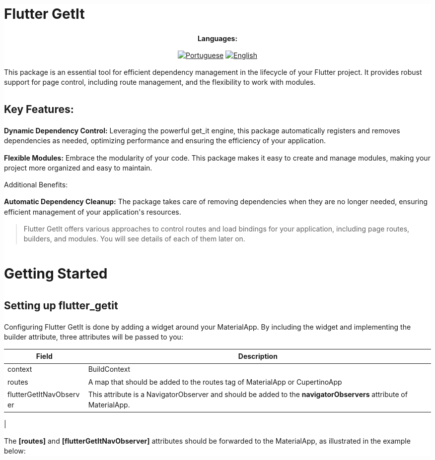 # Flutter GetIt
<div align="center">


**Languages:**

[![Portuguese](https://img.shields.io/badge/Language-Portuguese-red?style=for-the-badge)](https://github.com/rodrigorahman/getit_flutter/blob/release/3.0.0-rc.2/README.pt-br.md)
[![English](https://img.shields.io/badge/Language-English-red?style=for-the-badge)](https://github.com/rodrigorahman/getit_flutter/blob/release/3.0.0-rc.2/README.md)
</div>

This package is an essential tool for efficient dependency management in the lifecycle of your Flutter project. It provides robust support for page control, including route management, and the flexibility to work with modules.

## **Key Features:**

**Dynamic Dependency Control:** Leveraging the powerful get_it engine, this package automatically registers and removes dependencies as needed, optimizing performance and ensuring the efficiency of your application.

**Flexible Modules:** Embrace the modularity of your code. This package makes it easy to create and manage modules, making your project more organized and easy to maintain.

Additional Benefits:

**Automatic Dependency Cleanup:** The package takes care of removing dependencies when they are no longer needed, ensuring efficient management of your application's resources.

>Flutter GetIt offers various approaches to control routes and load bindings for your application, including page routes, builders, and modules. You will see details of each of them later on.


# Getting Started

## Setting up flutter_getit

Configuring Flutter GetIt is done by adding a widget around your MaterialApp. By including the widget and implementing the builder attribute, three attributes will be passed to you:

| Field                   | Description
|-------------------------|-------------
| context                 | BuildContext
| routes                  | A map that should be added to the routes tag of MaterialApp or CupertinoApp
| flutterGetItNavObserver | This attribute is a NavigatorObserver and should be added to the **navigatorObservers** attribute of MaterialApp.
|

The **[routes]** and **[flutterGetItNavObserver]** attributes should be forwarded to the MaterialApp, as illustrated in the example below:
